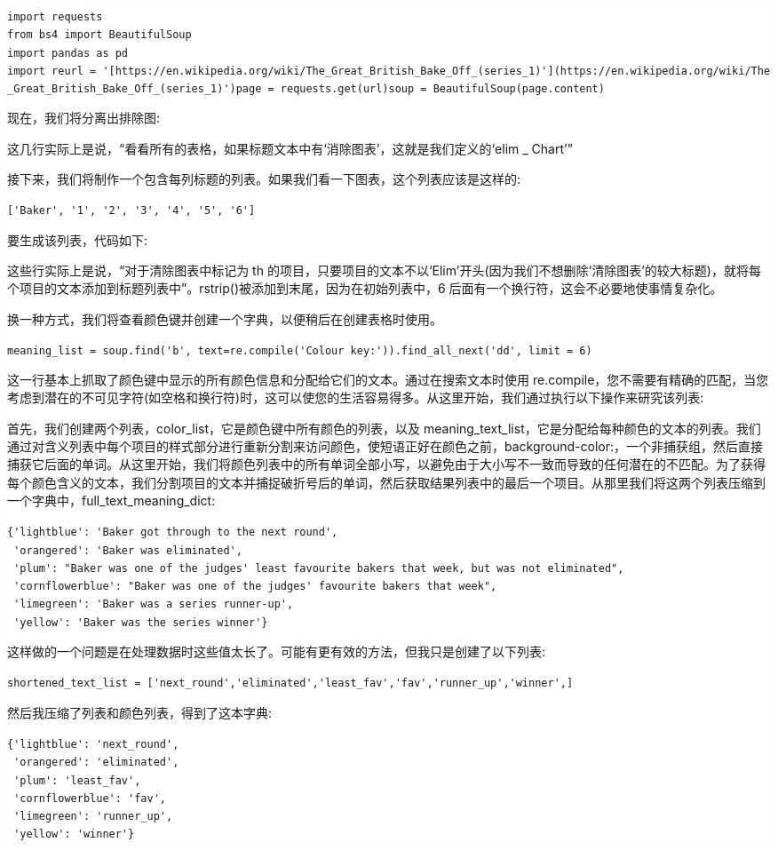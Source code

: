 ```
import requests
from bs4 import BeautifulSoup
import pandas as pd
import reurl = '[https://en.wikipedia.org/wiki/The_Great_British_Bake_Off_(series_1)'](https://en.wikipedia.org/wiki/The_Great_British_Bake_Off_(series_1)')page = requests.get(url)soup = BeautifulSoup(page.content)
```

现在，我们将分离出排除图:

这几行实际上是说，“看看所有的表格，如果标题文本中有‘消除图表’，这就是我们定义的‘elim _ Chart’”

接下来，我们将制作一个包含每列标题的列表。如果我们看一下图表，这个列表应该是这样的:

```
['Baker', '1', '2', '3', '4', '5', '6']
```

要生成该列表，代码如下:

这些行实际上是说，“对于清除图表中标记为 th 的项目，只要项目的文本不以‘Elim’开头(因为我们不想删除‘清除图表’的较大标题)，就将每个项目的文本添加到标题列表中”。rstrip()被添加到末尾，因为在初始列表中，6 后面有一个换行符，这会不必要地使事情复杂化。

换一种方式，我们将查看颜色键并创建一个字典，以便稍后在创建表格时使用。

```
meaning_list = soup.find('b', text=re.compile('Colour key:')).find_all_next('dd', limit = 6)
```

这一行基本上抓取了颜色键中显示的所有颜色信息和分配给它们的文本。通过在搜索文本时使用 re.compile，您不需要有精确的匹配，当您考虑到潜在的不可见字符(如空格和换行符)时，这可以使您的生活容易得多。从这里开始，我们通过执行以下操作来研究该列表:

首先，我们创建两个列表，color_list，它是颜色键中所有颜色的列表，以及 meaning_text_list，它是分配给每种颜色的文本的列表。我们通过对含义列表中每个项目的样式部分进行重新分割来访问颜色，使短语正好在颜色之前，background-color:，一个非捕获组，然后直接捕获它后面的单词。从这里开始，我们将颜色列表中的所有单词全部小写，以避免由于大小写不一致而导致的任何潜在的不匹配。为了获得每个颜色含义的文本，我们分割项目的文本并捕捉破折号后的单词，然后获取结果列表中的最后一个项目。从那里我们将这两个列表压缩到一个字典中，full_text_meaning_dict:

```
{'lightblue': 'Baker got through to the next round',
 'orangered': 'Baker was eliminated',
 'plum': "Baker was one of the judges' least favourite bakers that week, but was not eliminated",
 'cornflowerblue': "Baker was one of the judges' favourite bakers that week",
 'limegreen': 'Baker was a series runner-up',
 'yellow': 'Baker was the series winner'}
```

这样做的一个问题是在处理数据时这些值太长了。可能有更有效的方法，但我只是创建了以下列表:

```
shortened_text_list = ['next_round','eliminated','least_fav','fav','runner_up','winner',]
```

然后我压缩了列表和颜色列表，得到了这本字典:

```
{'lightblue': 'next_round',
 'orangered': 'eliminated',
 'plum': 'least_fav',
 'cornflowerblue': 'fav',
 'limegreen': 'runner_up',
 'yellow': 'winner'}
```

